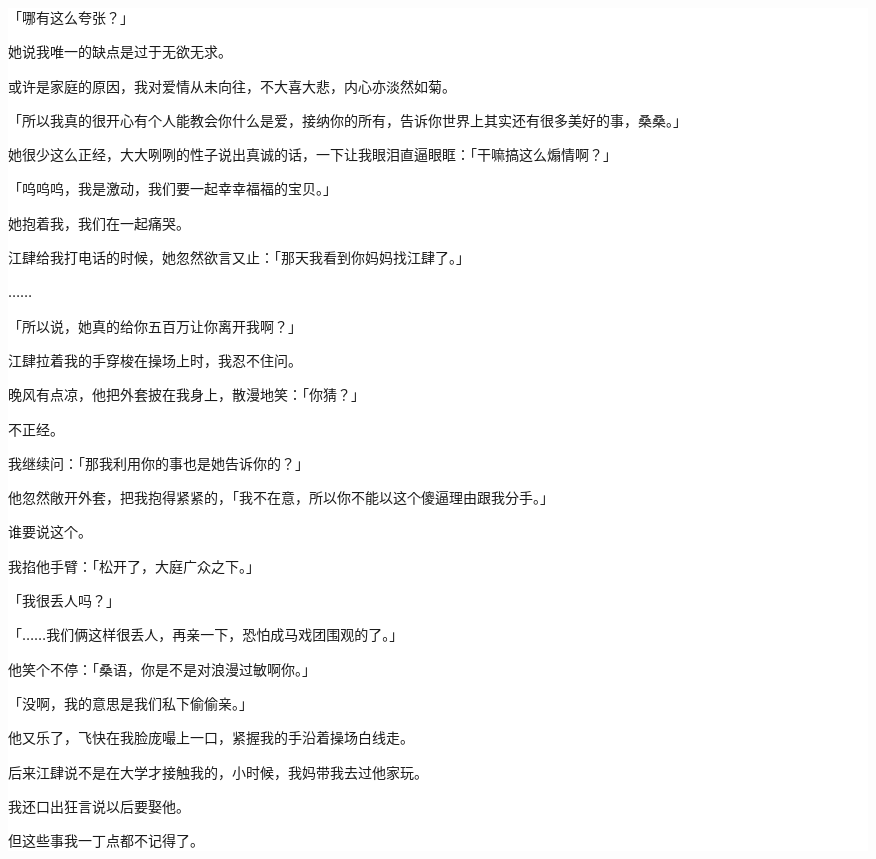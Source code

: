 「哪有这么夸张？」


她说我唯一的缺点是过于无欲无求。


或许是家庭的原因，我对爱情从未向往，不大喜大悲，内心亦淡然如菊。


「所以我真的很开心有个人能教会你什么是爱，接纳你的所有，告诉你世界上其实还有很多美好的事，桑桑。」


她很少这么正经，大大咧咧的性子说出真诚的话，一下让我眼泪直逼眼眶：「干嘛搞这么煽情啊？」


「呜呜呜，我是激动，我们要一起幸幸福福的宝贝。」


她抱着我，我们在一起痛哭。


江肆给我打电话的时候，她忽然欲言又止：「那天我看到你妈妈找江肆了。」


……


「所以说，她真的给你五百万让你离开我啊？」


江肆拉着我的手穿梭在操场上时，我忍不住问。


晚风有点凉，他把外套披在我身上，散漫地笑：「你猜？」


不正经。


我继续问：「那我利用你的事也是她告诉你的？」


他忽然敞开外套，把我抱得紧紧的，「我不在意，所以你不能以这个傻逼理由跟我分手。」


谁要说这个。


我掐他手臂：「松开了，大庭广众之下。」


「我很丢人吗？」


「……我们俩这样很丢人，再亲一下，恐怕成马戏团围观的了。」


他笑个不停：「桑语，你是不是对浪漫过敏啊你。」


「没啊，我的意思是我们私下偷偷亲。」


他又乐了，飞快在我脸庞嘬上一口，紧握我的手沿着操场白线走。


后来江肆说不是在大学才接触我的，小时候，我妈带我去过他家玩。


我还口出狂言说以后要娶他。


但这些事我一丁点都不记得了。
